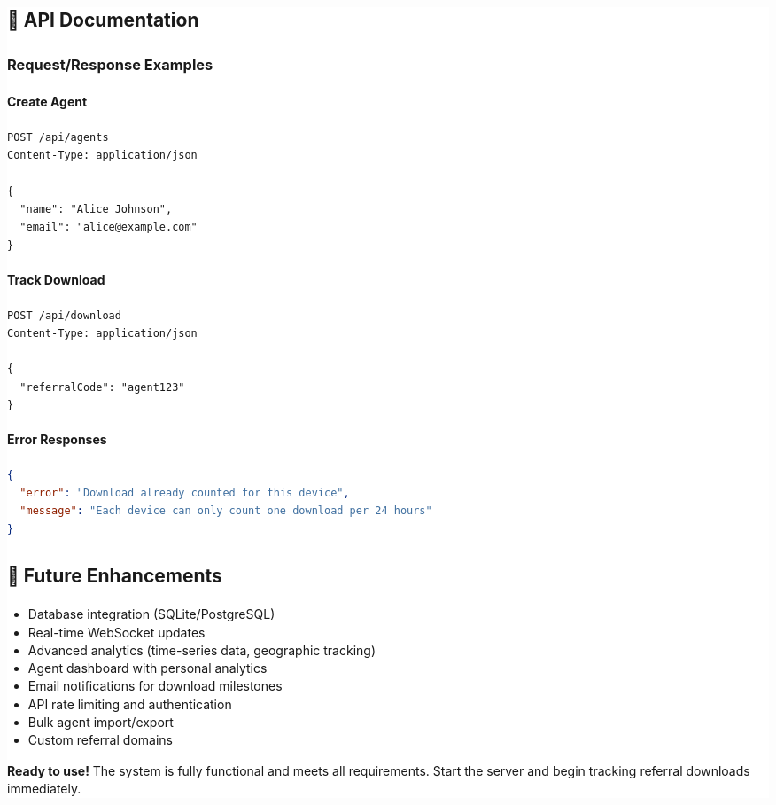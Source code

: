 ## 📝 API Documentation

### Request/Response Examples

#### Create Agent
```http
POST /api/agents
Content-Type: application/json

{
  "name": "Alice Johnson",
  "email": "alice@example.com"
}
```

#### Track Download
```http
POST /api/download
Content-Type: application/json

{
  "referralCode": "agent123"
}
```

#### Error Responses
```json
{
  "error": "Download already counted for this device",
  "message": "Each device can only count one download per 24 hours"
}
```

## 🎯 Future Enhancements

- Database integration (SQLite/PostgreSQL)
- Real-time WebSocket updates
- Advanced analytics (time-series data, geographic tracking)
- Agent dashboard with personal analytics
- Email notifications for download milestones
- API rate limiting and authentication
- Bulk agent import/export
- Custom referral domains



**Ready to use!** The system is fully functional and meets all requirements. Start the server and begin tracking referral downloads immediately.